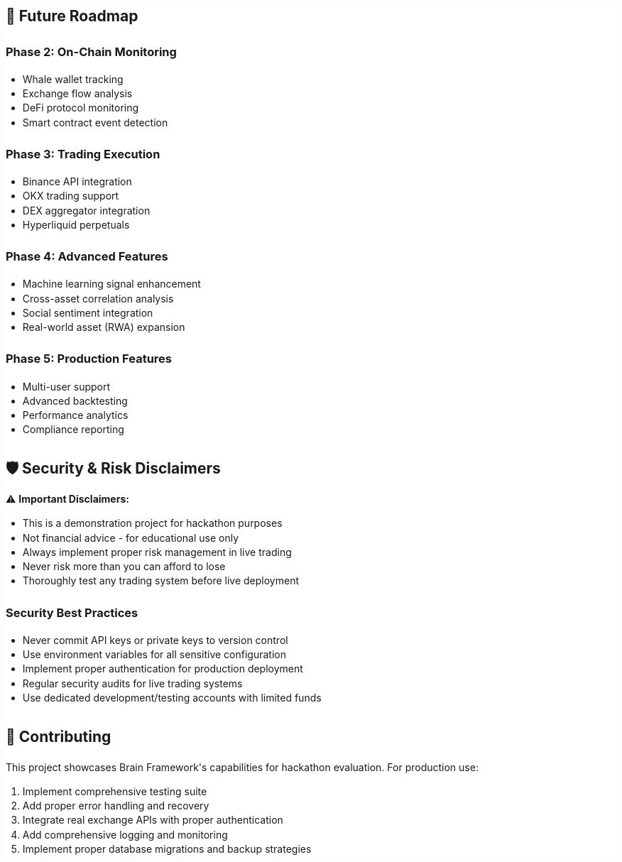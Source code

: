## 🚀 Future Roadmap

### Phase 2: On-Chain Monitoring
- Whale wallet tracking
- Exchange flow analysis
- DeFi protocol monitoring
- Smart contract event detection

### Phase 3: Trading Execution
- Binance API integration
- OKX trading support
- DEX aggregator integration
- Hyperliquid perpetuals

### Phase 4: Advanced Features
- Machine learning signal enhancement
- Cross-asset correlation analysis
- Social sentiment integration
- Real-world asset (RWA) expansion

### Phase 5: Production Features
- Multi-user support
- Advanced backtesting
- Performance analytics
- Compliance reporting

## 🛡️ Security & Risk Disclaimers

⚠️ **Important Disclaimers:**
- This is a demonstration project for hackathon purposes
- Not financial advice - for educational use only
- Always implement proper risk management in live trading
- Never risk more than you can afford to lose
- Thoroughly test any trading system before live deployment

### Security Best Practices
- Never commit API keys or private keys to version control
- Use environment variables for all sensitive configuration
- Implement proper authentication for production deployment
- Regular security audits for live trading systems
- Use dedicated development/testing accounts with limited funds

## 🤝 Contributing

This project showcases Brain Framework's capabilities for hackathon evaluation. For production use:

1. Implement comprehensive testing suite
2. Add proper error handling and recovery
3. Integrate real exchange APIs with proper authentication
4. Add comprehensive logging and monitoring
5. Implement proper database migrations and backup strategies
